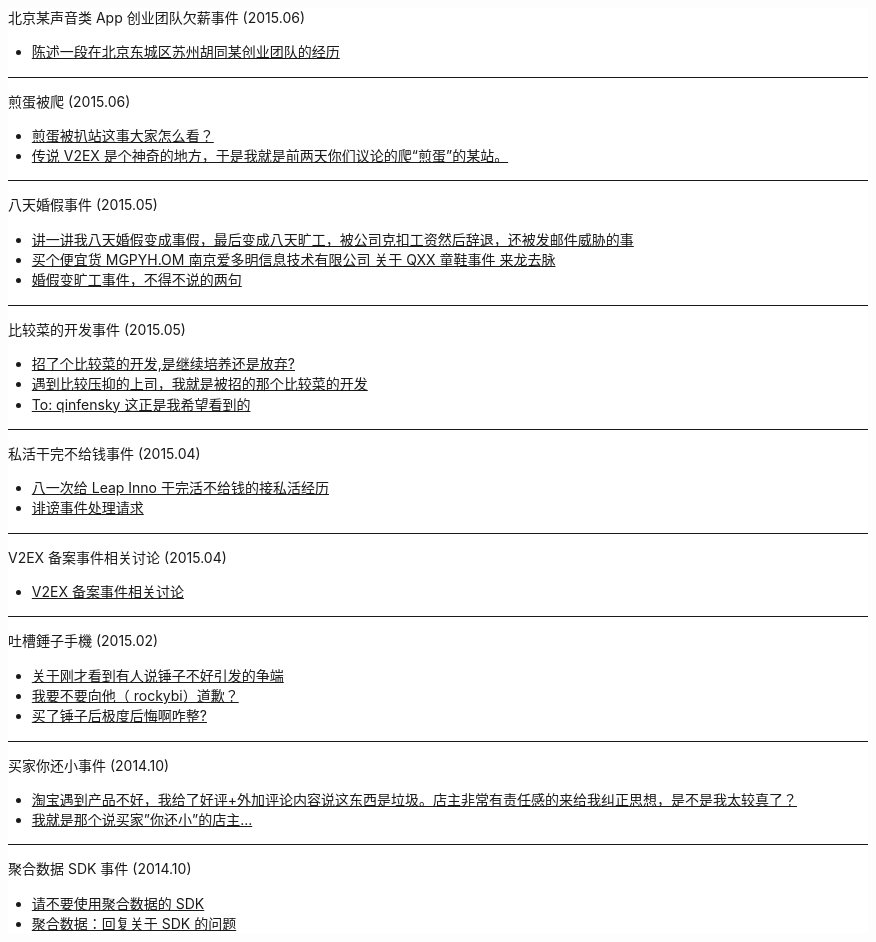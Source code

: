 <a name="201506-qianxin"></a>北京某声音类 App 创业团队欠薪事件 (2015.06)

- [陈述一段在北京东城区苏州胡同某创业团队的经历](https://www.v2ex.com/t/196216)

----

煎蛋被爬 (2015.06)

 - [煎蛋被扒站这事大家怎么看？](https://www.v2ex.com/t/195162)
 - [传说 V2EX 是个神奇的地方，于是我就是前两天你们议论的爬“煎蛋”的某站。](https://www.v2ex.com/t/195620)

----

八天婚假事件 (2015.05)

 - [讲一讲我八天婚假变成事假，最后变成八天旷工，被公司克扣工资然后辞退，还被发邮件威胁的事](https://v2ex.com/t/187486)
 - [买个便宜货 MGPYH.OM 南京爱多明信息技术有限公司 关于 QXX 童鞋事件 来龙去脉](https://v2ex.com/t/187543)
 - [婚假变旷工事件，不得不说的两句](https://www.v2ex.com/t/187662)

----

比较菜的开发事件 (2015.05)

 - [招了个比较菜的开发,是继续培养还是放弃?](https://www.v2ex.com/t/193373)
 - [遇到比较压抑的上司，我就是被招的那个比较菜的开发](https://www.v2ex.com/t/193838)
 - [To: qinfensky 这正是我希望看到的](https://www.v2ex.com/t/193973)

----

私活干完不给钱事件 (2015.04)

 - [八一次给 Leap Inno 干完活不给钱的接私活经历](https://v2ex.com/t/184818)
 - [诽谤事件处理请求](https://v2ex.com/t/210465)

----

V2EX 备案事件相关讨论 (2015.04)

- [V2EX 备案事件相关讨论](https://qdan.me/list/VTkaYORO3R-hpaVW)

----

吐槽錘子手機 (2015.02)

 - [关于刚才看到有人说锤子不好引发的争端](https://www.v2ex.com/t/169580)
 - [我要不要向他（ rockybi）道歉？](https://www.v2ex.com/t/169786)
 - [买了锤子后极度后悔啊咋整?](https://www.v2ex.com/t/169445)

----

买家你还小事件 (2014.10)

 - [淘宝遇到产品不好，我给了好评+外加评论内容说这东西是垃圾。店主非常有责任感的来给我纠正思想，是不是我太较真了？](https://www.v2ex.com/t/141540)
 - [我就是那个说买家”你还小”的店主...](https://www.v2ex.com/t/141782)

----

聚合数据 SDK 事件 (2014.10)
 - [请不要使用聚合数据的 SDK](https://www.v2ex.com/t/142645)
 - [聚合数据：回复关于 SDK 的问题](https://www.v2ex.com/t/142966)
